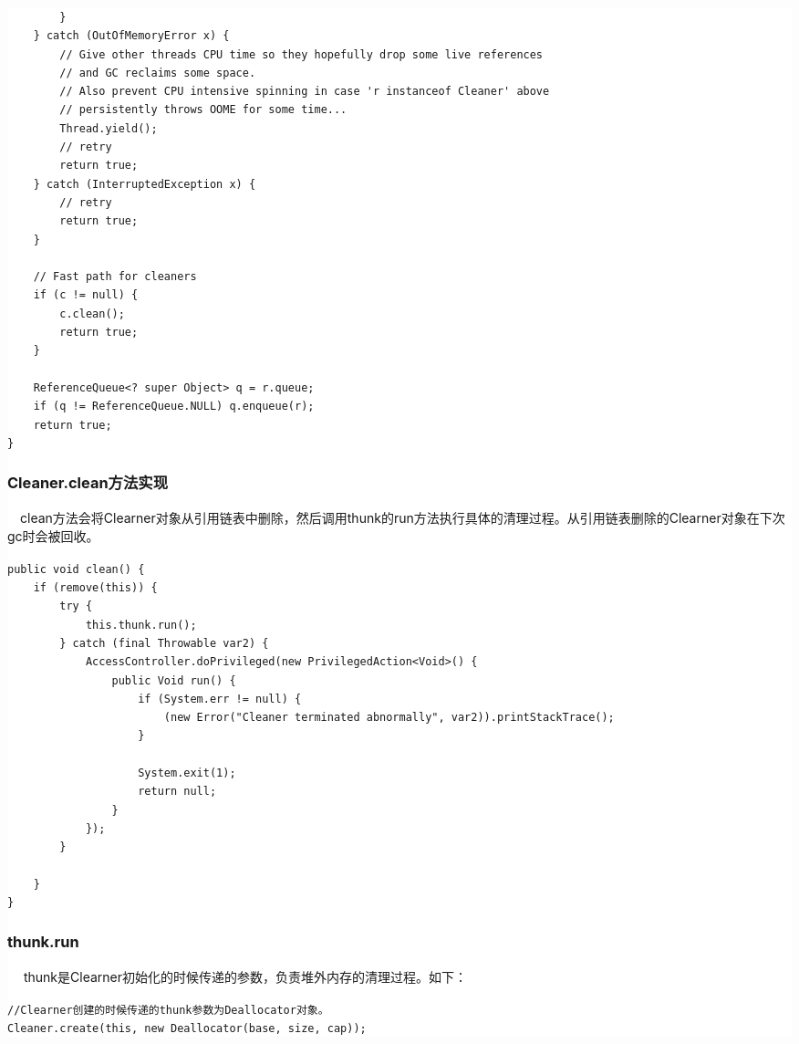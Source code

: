 	        }
	    } catch (OutOfMemoryError x) {
	        // Give other threads CPU time so they hopefully drop some live references
	        // and GC reclaims some space.
	        // Also prevent CPU intensive spinning in case 'r instanceof Cleaner' above
	        // persistently throws OOME for some time...
	        Thread.yield();
	        // retry
	        return true;
	    } catch (InterruptedException x) {
	        // retry
	        return true;
	    }
	
	    // Fast path for cleaners
	    if (c != null) {
	        c.clean();
	        return true;
	    }
	
	    ReferenceQueue<? super Object> q = r.queue;
	    if (q != ReferenceQueue.NULL) q.enqueue(r);
	    return true;
	}

### Cleaner.clean方法实现  
&emsp;clean方法会将Clearner对象从引用链表中删除，然后调用thunk的run方法执行具体的清理过程。从引用链表删除的Clearner对象在下次gc时会被回收。  

	public void clean() {
	    if (remove(this)) {
	        try {
	            this.thunk.run();
	        } catch (final Throwable var2) {
	            AccessController.doPrivileged(new PrivilegedAction<Void>() {
	                public Void run() {
	                    if (System.err != null) {
	                        (new Error("Cleaner terminated abnormally", var2)).printStackTrace();
	                    }
	
	                    System.exit(1);
	                    return null;
	                }
	            });
	        }
	
	    }
	}

### thunk.run  
&emsp; thunk是Clearner初始化的时候传递的参数，负责堆外内存的清理过程。如下：  
	
	//Clearner创建的时候传递的thunk参数为Deallocator对象。
	Cleaner.create(this, new Deallocator(base, size, cap));
	